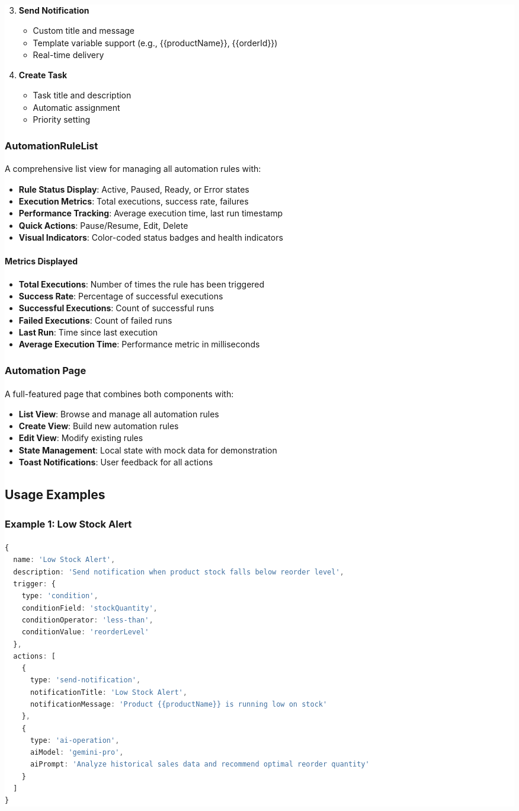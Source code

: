 3. **Send Notification**
   - Custom title and message
   - Template variable support (e.g., {{productName}}, {{orderId}})
   - Real-time delivery

4. **Create Task**
   - Task title and description
   - Automatic assignment
   - Priority setting

### AutomationRuleList

A comprehensive list view for managing all automation rules with:

- **Rule Status Display**: Active, Paused, Ready, or Error states
- **Execution Metrics**: Total executions, success rate, failures
- **Performance Tracking**: Average execution time, last run timestamp
- **Quick Actions**: Pause/Resume, Edit, Delete
- **Visual Indicators**: Color-coded status badges and health indicators

#### Metrics Displayed

- **Total Executions**: Number of times the rule has been triggered
- **Success Rate**: Percentage of successful executions
- **Successful Executions**: Count of successful runs
- **Failed Executions**: Count of failed runs
- **Last Run**: Time since last execution
- **Average Execution Time**: Performance metric in milliseconds

### Automation Page

A full-featured page that combines both components with:

- **List View**: Browse and manage all automation rules
- **Create View**: Build new automation rules
- **Edit View**: Modify existing rules
- **State Management**: Local state with mock data for demonstration
- **Toast Notifications**: User feedback for all actions

## Usage Examples

### Example 1: Low Stock Alert

```typescript
{
  name: 'Low Stock Alert',
  description: 'Send notification when product stock falls below reorder level',
  trigger: {
    type: 'condition',
    conditionField: 'stockQuantity',
    conditionOperator: 'less-than',
    conditionValue: 'reorderLevel'
  },
  actions: [
    {
      type: 'send-notification',
      notificationTitle: 'Low Stock Alert',
      notificationMessage: 'Product {{productName}} is running low on stock'
    },
    {
      type: 'ai-operation',
      aiModel: 'gemini-pro',
      aiPrompt: 'Analyze historical sales data and recommend optimal reorder quantity'
    }
  ]
}
```